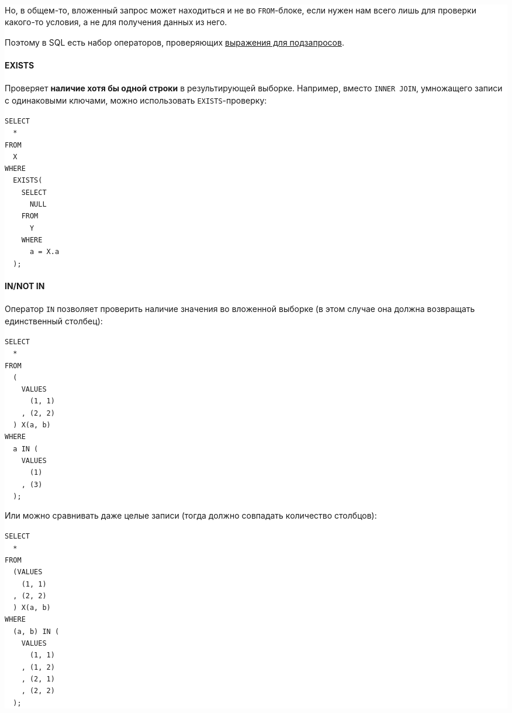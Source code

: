 Но, в общем-то, вложенный запрос может находиться и не во `FROM`-блоке, если нужен нам всего лишь для проверки какого-то условия, а не для получения данных из него.

Поэтому в SQL есть набор операторов, проверяющих [выражения для подзапросов](https://postgrespro.ru/docs/postgresql/16/functions-subquery#FUNCTIONS-SUBQUERY).

#### EXISTS

Проверяет **наличие хотя бы одной строки** в результирующей выборке. Например, вместо `INNER JOIN`, умножащего записи с одинаковыми ключами, можно использовать `EXISTS`-проверку:


```
SELECT
  *
FROM
  X
WHERE
  EXISTS(
    SELECT
      NULL
    FROM
      Y
    WHERE
      a = X.a
  );
```
#### IN/NOT IN

Оператор `IN` позволяет проверить наличие значения во вложенной выборке (в этом случае она должна возвращать единственный столбец):


```
SELECT
  *
FROM
  (
    VALUES
      (1, 1)
    , (2, 2)
  ) X(a, b)
WHERE
  a IN (
    VALUES
      (1)
    , (3)
  );
```
Или можно сравнивать даже целые записи (тогда должно совпадать количество столбцов):


```
SELECT
  *
FROM
  (VALUES
    (1, 1)
  , (2, 2)
  ) X(a, b)
WHERE
  (a, b) IN (
    VALUES
      (1, 1)
    , (1, 2)
    , (2, 1)
    , (2, 2)
  );
```